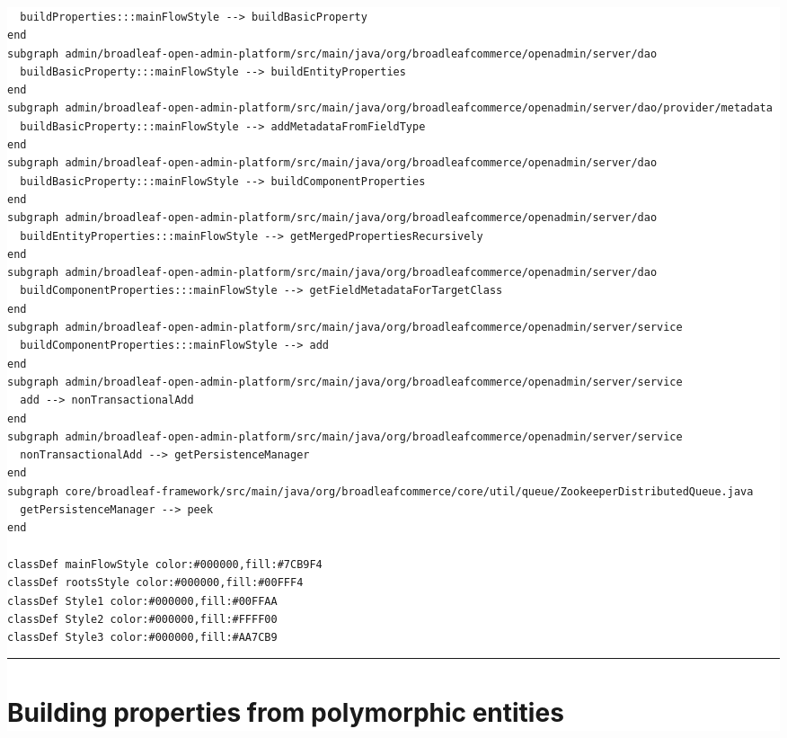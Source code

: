 ```mermaid
  buildProperties:::mainFlowStyle --> buildBasicProperty
end
subgraph admin/broadleaf-open-admin-platform/src/main/java/org/broadleafcommerce/openadmin/server/dao
  buildBasicProperty:::mainFlowStyle --> buildEntityProperties
end
subgraph admin/broadleaf-open-admin-platform/src/main/java/org/broadleafcommerce/openadmin/server/dao/provider/metadata
  buildBasicProperty:::mainFlowStyle --> addMetadataFromFieldType
end
subgraph admin/broadleaf-open-admin-platform/src/main/java/org/broadleafcommerce/openadmin/server/dao
  buildBasicProperty:::mainFlowStyle --> buildComponentProperties
end
subgraph admin/broadleaf-open-admin-platform/src/main/java/org/broadleafcommerce/openadmin/server/dao
  buildEntityProperties:::mainFlowStyle --> getMergedPropertiesRecursively
end
subgraph admin/broadleaf-open-admin-platform/src/main/java/org/broadleafcommerce/openadmin/server/dao
  buildComponentProperties:::mainFlowStyle --> getFieldMetadataForTargetClass
end
subgraph admin/broadleaf-open-admin-platform/src/main/java/org/broadleafcommerce/openadmin/server/service
  buildComponentProperties:::mainFlowStyle --> add
end
subgraph admin/broadleaf-open-admin-platform/src/main/java/org/broadleafcommerce/openadmin/server/service
  add --> nonTransactionalAdd
end
subgraph admin/broadleaf-open-admin-platform/src/main/java/org/broadleafcommerce/openadmin/server/service
  nonTransactionalAdd --> getPersistenceManager
end
subgraph core/broadleaf-framework/src/main/java/org/broadleafcommerce/core/util/queue/ZookeeperDistributedQueue.java
  getPersistenceManager --> peek
end

classDef mainFlowStyle color:#000000,fill:#7CB9F4
classDef rootsStyle color:#000000,fill:#00FFF4
classDef Style1 color:#000000,fill:#00FFAA
classDef Style2 color:#000000,fill:#FFFF00
classDef Style3 color:#000000,fill:#AA7CB9
```

<SwmSnippet path="/admin/broadleaf-open-admin-platform/src/main/java/org/broadleafcommerce/openadmin/server/dao/DynamicEntityDaoImpl.java" line="749">

---

# Building properties from polymorphic entities
